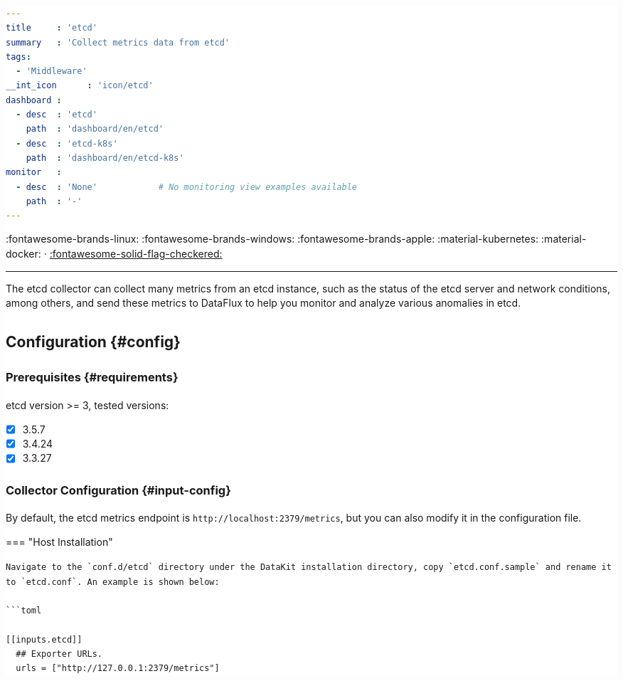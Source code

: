 ```yaml
---
title     : 'etcd'
summary   : 'Collect metrics data from etcd'
tags:
  - 'Middleware'
__int_icon      : 'icon/etcd'
dashboard :
  - desc  : 'etcd'
    path  : 'dashboard/en/etcd'
  - desc  : 'etcd-k8s'
    path  : 'dashboard/en/etcd-k8s'    
monitor   :
  - desc  : 'None'            # No monitoring view examples available
    path  : '-'
---
```



:fontawesome-brands-linux: :fontawesome-brands-windows: :fontawesome-brands-apple: :material-kubernetes: :material-docker:  · [:fontawesome-solid-flag-checkered:](../datakit/index.md#legends "Election Enabled")

---

The etcd collector can collect many metrics from an etcd instance, such as the status of the etcd server and network conditions, among others, and send these metrics to DataFlux to help you monitor and analyze various anomalies in etcd.

## Configuration {#config}

### Prerequisites {#requirements}

etcd version >= 3, tested versions:

- [x] 3.5.7
- [x] 3.4.24
- [x] 3.3.27

### Collector Configuration {#input-config}

By default, the etcd metrics endpoint is `http://localhost:2379/metrics`, but you can also modify it in the configuration file.


=== "Host Installation"

    Navigate to the `conf.d/etcd` directory under the DataKit installation directory, copy `etcd.conf.sample` and rename it to `etcd.conf`. An example is shown below:
    
    ```toml
        
    [[inputs.etcd]]
      ## Exporter URLs.
      urls = ["http://127.0.0.1:2379/metrics"]
    